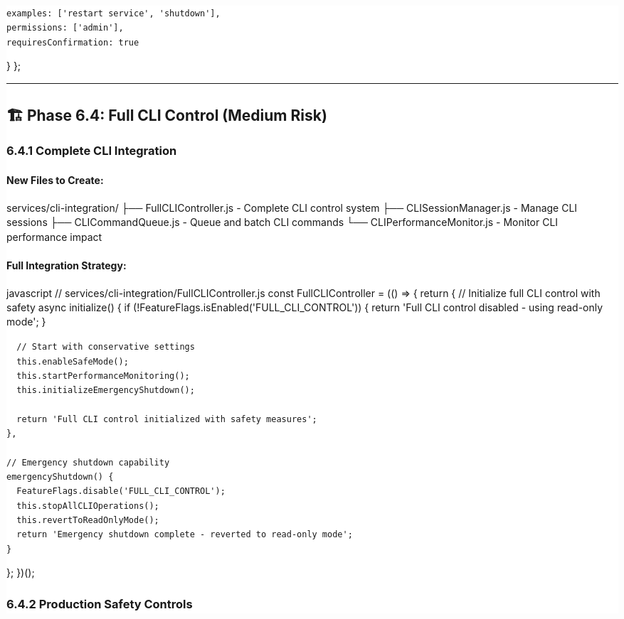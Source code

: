     examples: ['restart service', 'shutdown'],
    permissions: ['admin'],
    requiresConfirmation: true
  }
};


---

## 🏗️ Phase 6.4: Full CLI Control (Medium Risk)

### **6.4.1 Complete CLI Integration**

#### **New Files to Create:**


services/cli-integration/
├── FullCLIController.js            - Complete CLI control system
├── CLISessionManager.js            - Manage CLI sessions
├── CLICommandQueue.js              - Queue and batch CLI commands
└── CLIPerformanceMonitor.js        - Monitor CLI performance impact


#### **Full Integration Strategy:**
javascript
// services/cli-integration/FullCLIController.js
const FullCLIController = (() => {
  return {
    // Initialize full CLI control with safety
    async initialize() {
      if (!FeatureFlags.isEnabled('FULL_CLI_CONTROL')) {
        return 'Full CLI control disabled - using read-only mode';
      }
      
      // Start with conservative settings
      this.enableSafeMode();
      this.startPerformanceMonitoring();
      this.initializeEmergencyShutdown();
      
      return 'Full CLI control initialized with safety measures';
    },
    
    // Emergency shutdown capability
    emergencyShutdown() {
      FeatureFlags.disable('FULL_CLI_CONTROL');
      this.stopAllCLIOperations();
      this.revertToReadOnlyMode();
      return 'Emergency shutdown complete - reverted to read-only mode';
    }
  };
})();


### **6.4.2 Production Safety Controls**

